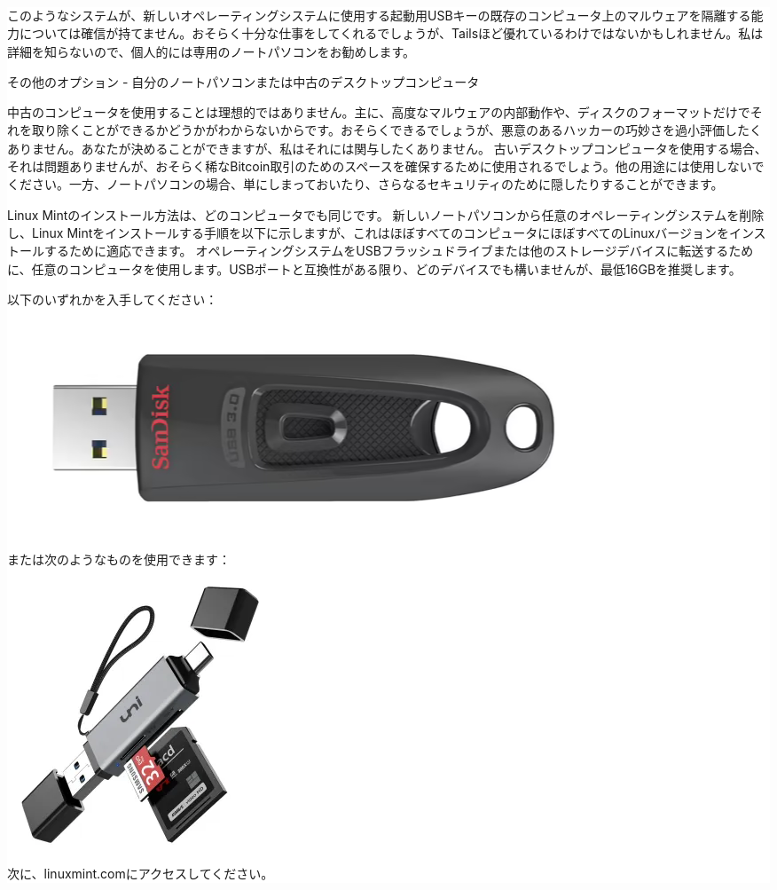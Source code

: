 このようなシステムが、新しいオペレーティングシステムに使用する起動用USBキーの既存のコンピュータ上のマルウェアを隔離する能力については確信が持てません。おそらく十分な仕事をしてくれるでしょうが、Tailsほど優れているわけではないかもしれません。私は詳細を知らないので、個人的には専用のノートパソコンをお勧めします。

その他のオプション - 自分のノートパソコンまたは中古のデスクトップコンピュータ

中古のコンピュータを使用することは理想的ではありません。主に、高度なマルウェアの内部動作や、ディスクのフォーマットだけでそれを取り除くことができるかどうかがわからないからです。おそらくできるでしょうが、悪意のあるハッカーの巧妙さを過小評価したくありません。あなたが決めることができますが、私はそれには関与したくありません。
古いデスクトップコンピュータを使用する場合、それは問題ありませんが、おそらく稀なBitcoin取引のためのスペースを確保するために使用されるでしょう。他の用途には使用しないでください。一方、ノートパソコンの場合、単にしまっておいたり、さらなるセキュリティのために隠したりすることができます。

Linux Mintのインストール方法は、どのコンピュータでも同じです。
新しいノートパソコンから任意のオペレーティングシステムを削除し、Linux Mintをインストールする手順を以下に示しますが、これはほぼすべてのコンピュータにほぼすべてのLinuxバージョンをインストールするために適応できます。
オペレーティングシステムをUSBフラッシュドライブまたは他のストレージデバイスに転送するために、任意のコンピュータを使用します。USBポートと互換性がある限り、どのデバイスでも構いませんが、最低16GBを推奨します。

以下のいずれかを入手してください：

![image](assets/3.png)

または次のようなものを使用できます：

![image](assets/4.png)

次に、linuxmint.comにアクセスしてください。
